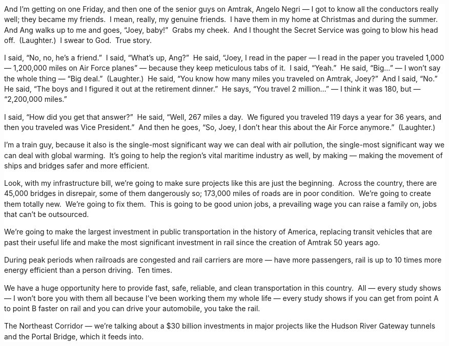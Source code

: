 And I’m getting on one Friday, and then one of the senior guys on
Amtrak, Angelo Negri — I got to know all the conductors really well;
they became my friends.  I mean, really, my genuine friends.  I have
them in my home at Christmas and during the summer.  And Ang walks up to
me and goes, “Joey, baby!”  Grabs my cheek.  And I thought the Secret
Service was going to blow his head off.  (Laughter.)  I swear to God. 
True story.   
  
I said, “No, no, he’s a friend.”  I said, “What’s up, Ang?”  He said,
“Joey, I read in the paper — I read in the paper you traveled 1,000 —
1,200,000 miles on Air Force planes” — because they keep meticulous tabs
of it.  I said, “Yeah.”  He said, “Big…” — I won’t say the whole thing —
“Big deal.”  (Laughter.)  He said, “You know how many miles you traveled
on Amtrak, Joey?”  And I said, “No.”  He said, “The boys and I figured
it out at the retirement dinner.”  He says, “You travel 2 million…” — I
think it was 180, but — “2,200,000 miles.”  
  
I said, “How did you get that answer?”  He said, “Well, 267 miles a
day.  We figured you traveled 119 days a year for 36 years, and then you
traveled was Vice President.”  And then he goes, “So, Joey, I don’t hear
this about the Air Force anymore.”  (Laughter.)   
  
I’m a train guy, because it also is the single-most significant way we
can deal with air pollution, the single-most significant way we can deal
with global warming.  It’s going to help the region’s vital maritime
industry as well, by making — making the movement of ships and bridges
safer and more efficient.  
  
Look, with my infrastructure bill, we’re going to make sure projects
like this are just the beginning.  Across the country, there are 45,000
bridges in disrepair, some of them dangerously so; 173,000 miles of
roads are in poor condition.  We’re going to create them totally new. 
We’re going to fix them.  This is going to be good union jobs, a
prevailing wage you can raise a family on, jobs that can’t be
outsourced.   
  
We’re going to make the largest investment in public transportation in
the history of America, replacing transit vehicles that are past their
useful life and make the most significant investment in rail since the
creation of Amtrak 50 years ago.   
  
During peak periods when railroads are congested and rail carriers are
more — have more passengers, rail is up to 10 times more energy
efficient than a person driving.  Ten times.   
  
We have a huge opportunity here to provide fast, safe, reliable, and
clean transportation in this country.  All — every study shows — I won’t
bore you with them all because I’ve been working them my whole life —
every study shows if you can get from point A to point B faster on rail
and you can drive your automobile, you take the rail.  
  
The Northeast Corridor — we’re talking about a $30 billion investments
in major projects like the Hudson River Gateway tunnels and the Portal
Bridge, which it feeds into.  
  